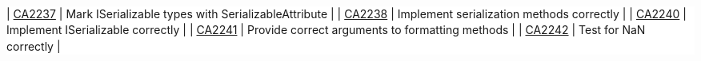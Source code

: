 |                    [CA2237](../code-quality/ca2237-mark-iserializable-types-with-serializableattribute.md)                     |                                         Mark ISerializable types with SerializableAttribute                                         |
|                         [CA2238](../code-quality/ca2238-implement-serialization-methods-correctly.md)                          |                                              Implement serialization methods correctly                                              |
|                             [CA2240](../code-quality/ca2240-implement-iserializable-correctly.md)                              |                                                  Implement ISerializable correctly                                                  |
|                      [CA2241](../code-quality/ca2241-provide-correct-arguments-to-formatting-methods.md)                       |                                           Provide correct arguments to formatting methods                                           |
|                                   [CA2242](../code-quality/ca2242-test-for-nan-correctly.md)                                   |                                                       Test for NaN correctly                                                        |

